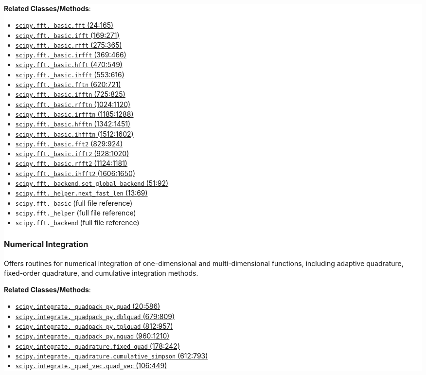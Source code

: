 
**Related Classes/Methods**:

- <a href="https://github.com/scipy/scipy/blob/master/scipy/fft/_basic.py#L24-L165" target="_blank" rel="noopener noreferrer">`scipy.fft._basic.fft` (24:165)</a>
- <a href="https://github.com/scipy/scipy/blob/master/scipy/fft/_basic.py#L169-L271" target="_blank" rel="noopener noreferrer">`scipy.fft._basic.ifft` (169:271)</a>
- <a href="https://github.com/scipy/scipy/blob/master/scipy/fft/_basic.py#L275-L365" target="_blank" rel="noopener noreferrer">`scipy.fft._basic.rfft` (275:365)</a>
- <a href="https://github.com/scipy/scipy/blob/master/scipy/fft/_basic.py#L369-L466" target="_blank" rel="noopener noreferrer">`scipy.fft._basic.irfft` (369:466)</a>
- <a href="https://github.com/scipy/scipy/blob/master/scipy/fft/_basic.py#L470-L549" target="_blank" rel="noopener noreferrer">`scipy.fft._basic.hfft` (470:549)</a>
- <a href="https://github.com/scipy/scipy/blob/master/scipy/fft/_basic.py#L553-L616" target="_blank" rel="noopener noreferrer">`scipy.fft._basic.ihfft` (553:616)</a>
- <a href="https://github.com/scipy/scipy/blob/master/scipy/fft/_basic.py#L620-L721" target="_blank" rel="noopener noreferrer">`scipy.fft._basic.fftn` (620:721)</a>
- <a href="https://github.com/scipy/scipy/blob/master/scipy/fft/_basic.py#L725-L825" target="_blank" rel="noopener noreferrer">`scipy.fft._basic.ifftn` (725:825)</a>
- <a href="https://github.com/scipy/scipy/blob/master/scipy/fft/_basic.py#L1024-L1120" target="_blank" rel="noopener noreferrer">`scipy.fft._basic.rfftn` (1024:1120)</a>
- <a href="https://github.com/scipy/scipy/blob/master/scipy/fft/_basic.py#L1185-L1288" target="_blank" rel="noopener noreferrer">`scipy.fft._basic.irfftn` (1185:1288)</a>
- <a href="https://github.com/scipy/scipy/blob/master/scipy/fft/_basic.py#L1342-L1451" target="_blank" rel="noopener noreferrer">`scipy.fft._basic.hfftn` (1342:1451)</a>
- <a href="https://github.com/scipy/scipy/blob/master/scipy/fft/_basic.py#L1512-L1602" target="_blank" rel="noopener noreferrer">`scipy.fft._basic.ihfftn` (1512:1602)</a>
- <a href="https://github.com/scipy/scipy/blob/master/scipy/fft/_basic.py#L829-L924" target="_blank" rel="noopener noreferrer">`scipy.fft._basic.fft2` (829:924)</a>
- <a href="https://github.com/scipy/scipy/blob/master/scipy/fft/_basic.py#L928-L1020" target="_blank" rel="noopener noreferrer">`scipy.fft._basic.ifft2` (928:1020)</a>
- <a href="https://github.com/scipy/scipy/blob/master/scipy/fft/_basic.py#L1124-L1181" target="_blank" rel="noopener noreferrer">`scipy.fft._basic.rfft2` (1124:1181)</a>
- <a href="https://github.com/scipy/scipy/blob/master/scipy/fft/_basic.py#L1606-L1650" target="_blank" rel="noopener noreferrer">`scipy.fft._basic.ihfft2` (1606:1650)</a>
- <a href="https://github.com/scipy/scipy/blob/master/scipy/fft/_backend.py#L51-L92" target="_blank" rel="noopener noreferrer">`scipy.fft._backend.set_global_backend` (51:92)</a>
- <a href="https://github.com/scipy/scipy/blob/master/scipy/fft/_helper.py#L13-L69" target="_blank" rel="noopener noreferrer">`scipy.fft._helper.next_fast_len` (13:69)</a>
- `scipy.fft._basic` (full file reference)
- `scipy.fft._helper` (full file reference)
- `scipy.fft._backend` (full file reference)


### Numerical Integration
Offers routines for numerical integration of one-dimensional and multi-dimensional functions, including adaptive quadrature, fixed-order quadrature, and cumulative integration methods.


**Related Classes/Methods**:

- <a href="https://github.com/scipy/scipy/blob/master/scipy/integrate/_quadpack_py.py#L20-L586" target="_blank" rel="noopener noreferrer">`scipy.integrate._quadpack_py.quad` (20:586)</a>
- <a href="https://github.com/scipy/scipy/blob/master/scipy/integrate/_quadpack_py.py#L679-L809" target="_blank" rel="noopener noreferrer">`scipy.integrate._quadpack_py.dblquad` (679:809)</a>
- <a href="https://github.com/scipy/scipy/blob/master/scipy/integrate/_quadpack_py.py#L812-L957" target="_blank" rel="noopener noreferrer">`scipy.integrate._quadpack_py.tplquad` (812:957)</a>
- <a href="https://github.com/scipy/scipy/blob/master/scipy/integrate/_quadpack_py.py#L960-L1210" target="_blank" rel="noopener noreferrer">`scipy.integrate._quadpack_py.nquad` (960:1210)</a>
- <a href="https://github.com/scipy/scipy/blob/master/scipy/integrate/_quadrature.py#L178-L242" target="_blank" rel="noopener noreferrer">`scipy.integrate._quadrature.fixed_quad` (178:242)</a>
- <a href="https://github.com/scipy/scipy/blob/master/scipy/integrate/_quadrature.py#L612-L793" target="_blank" rel="noopener noreferrer">`scipy.integrate._quadrature.cumulative_simpson` (612:793)</a>
- <a href="https://github.com/scipy/scipy/blob/master/scipy/integrate/_quad_vec.py#L106-L449" target="_blank" rel="noopener noreferrer">`scipy.integrate._quad_vec.quad_vec` (106:449)</a>
